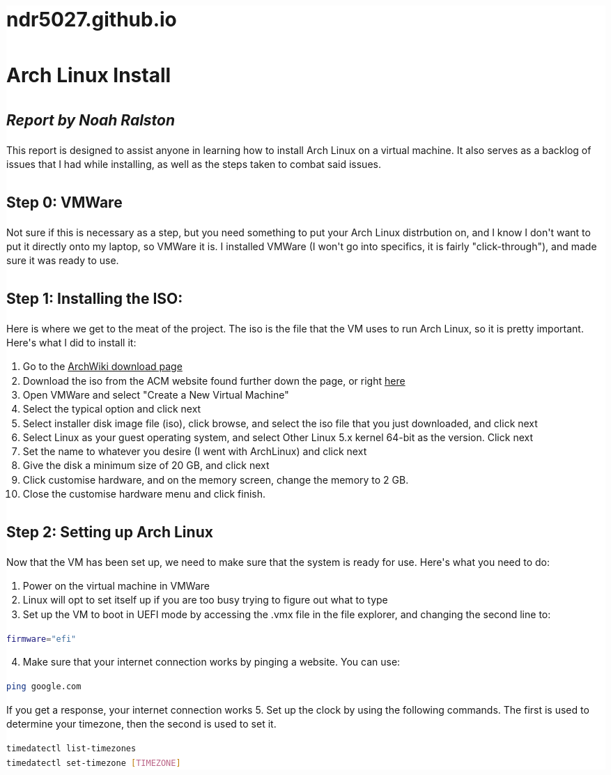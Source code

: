 # ndr5027.github.io
# Arch Linux Install
## _Report by Noah Ralston_

This report is designed to assist anyone in learning how to install Arch Linux on a virtual machine. It also serves as a backlog of issues that I had while installing, as well as the steps taken to combat said issues.

## Step 0: VMWare
Not sure if this is necessary as a step, but you need something to put your Arch Linux distrbution on, and I know I don't want to put it directly onto my laptop, so VMWare it is. I installed VMWare (I won't go into specifics, it is fairly "click-through"), and made sure it was ready to use.

## Step 1: Installing the ISO:
Here is where we get to the meat of the project. The iso is the file that the VM uses to run Arch Linux, so it is pretty important. Here's what I did to install it:

1. Go to the [ArchWiki download page](https://archlinux.org/download/)
2. Download the iso from the ACM website found further down the page, or right [here](acm.wpi.edu)
3. Open VMWare and select "Create a New Virtual Machine"
4. Select the typical option and click next
5. Select installer disk image file (iso), click browse, and select the iso file that you just downloaded, and click next
6. Select Linux as your guest operating system, and select Other Linux 5.x kernel 64-bit as the version. Click next
7. Set the name to whatever you desire (I went with ArchLinux) and click next
8. Give the disk a minimum size of 20 GB, and click next
9. Click customise hardware, and on the memory screen, change the memory to 2 GB.
10. Close the customise hardware menu and click finish.

## Step 2: Setting up Arch Linux
Now that the VM has been set up, we need to make sure that the system is ready for use. Here's what you need to do:
1. Power on the virtual machine in VMWare
2. Linux will opt to set itself up if you are too busy trying to figure out what to type
3. Set up the VM to boot in UEFI mode by accessing the .vmx file in the file explorer, and changing the second line to:
```sh
firmware="efi"
```
4. Make sure that your internet connection works by pinging a website. You can use:
```sh
ping google.com
```
If you get a response, your internet connection works
5. Set up the clock by using the following commands. The first is used to determine your timezone, then the second is used to set it.
```sh
timedatectl list-timezones
timedatectl set-timezone [TIMEZONE]
```
